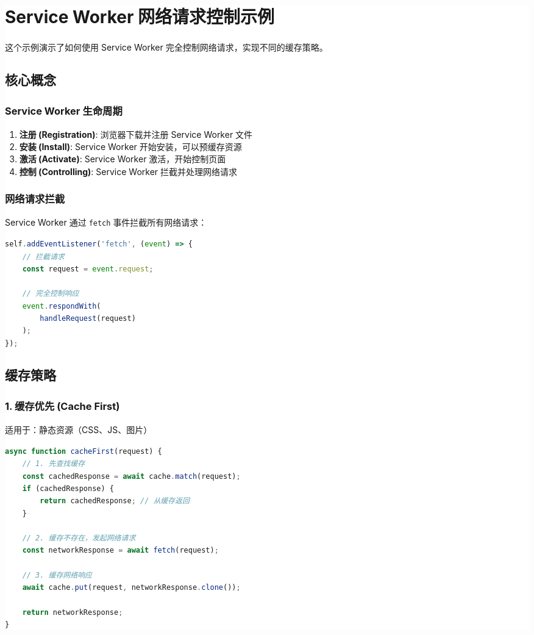 # Service Worker 网络请求控制示例

这个示例演示了如何使用 Service Worker 完全控制网络请求，实现不同的缓存策略。

## 核心概念

### Service Worker 生命周期

1. **注册 (Registration)**: 浏览器下载并注册 Service Worker 文件
2. **安装 (Install)**: Service Worker 开始安装，可以预缓存资源
3. **激活 (Activate)**: Service Worker 激活，开始控制页面
4. **控制 (Controlling)**: Service Worker 拦截并处理网络请求

### 网络请求拦截

Service Worker 通过 `fetch` 事件拦截所有网络请求：

```javascript
self.addEventListener('fetch', (event) => {
    // 拦截请求
    const request = event.request;
    
    // 完全控制响应
    event.respondWith(
        handleRequest(request)
    );
});
```

## 缓存策略

### 1. 缓存优先 (Cache First)

适用于：静态资源（CSS、JS、图片）

```javascript
async function cacheFirst(request) {
    // 1. 先查找缓存
    const cachedResponse = await cache.match(request);
    if (cachedResponse) {
        return cachedResponse; // 从缓存返回
    }
    
    // 2. 缓存不存在，发起网络请求
    const networkResponse = await fetch(request);
    
    // 3. 缓存网络响应
    await cache.put(request, networkResponse.clone());
    
    return networkResponse;
}
```
